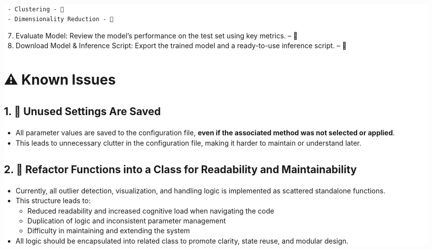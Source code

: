      - Clustering - 🚧
     - Dimensionality Reduction - 🚧
7. Evaluate Model: Review the model’s performance on the test set using key metrics. – 🚧
8. Download Model & Inference Script: Export the trained model and a ready-to-use inference script. – 🚧

# ⚠️ Known Issues

## 1. 🚨 Unused Settings Are Saved

- All parameter values  are saved to the configuration file, **even if the associated method was not selected or applied**.
- This leads to unnecessary clutter in the configuration file, making it harder to maintain or understand later.

## 2. 🚨 Refactor Functions into a Class for Readability and Maintainability
- Currently, all outlier detection, visualization, and handling logic is implemented as scattered standalone functions.
- This structure leads to:
  - Reduced readability and increased cognitive load when navigating the code
  - Duplication of logic and inconsistent parameter management
  - Difficulty in maintaining and extending the system
- All logic should be encapsulated into related class to promote clarity, state reuse, and modular design.